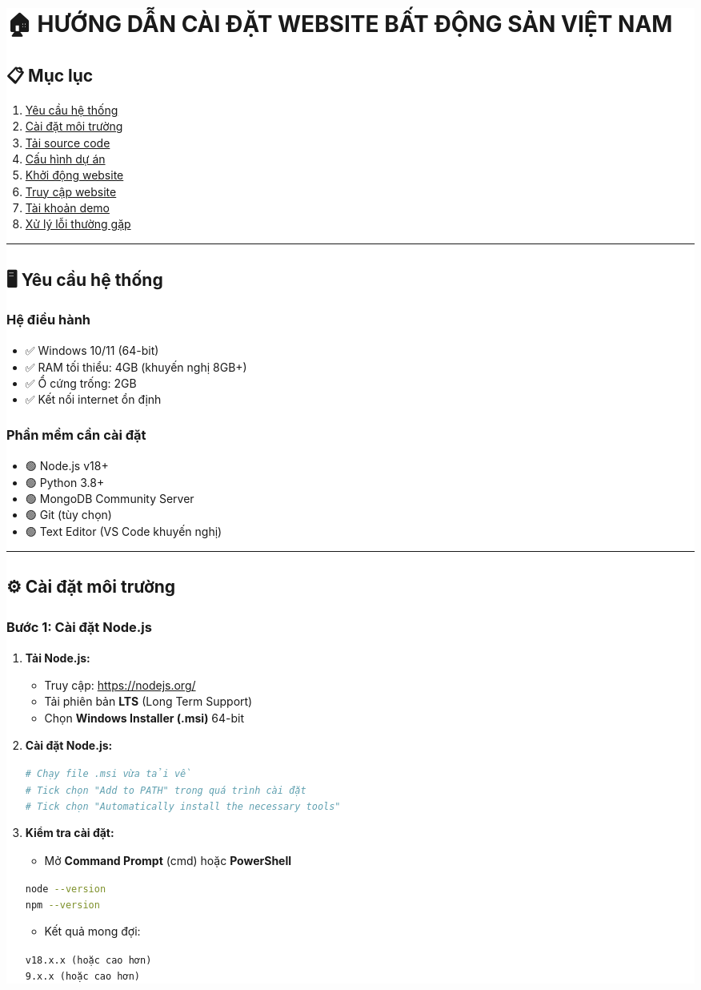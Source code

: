 # 🏠 HƯỚNG DẪN CÀI ĐẶT WEBSITE BẤT ĐỘNG SẢN VIỆT NAM

## 📋 Mục lục
1. [Yêu cầu hệ thống](#yêu-cầu-hệ-thống)
2. [Cài đặt môi trường](#cài-đặt-môi-trường)
3. [Tải source code](#tải-source-code)
4. [Cấu hình dự án](#cấu-hình-dự-án)
5. [Khởi động website](#khởi-động-website)
6. [Truy cập website](#truy-cập-website)
7. [Tài khoản demo](#tài-khoản-demo)
8. [Xử lý lỗi thường gặp](#xử-lý-lỗi-thường-gặp)

---

## 🖥️ Yêu cầu hệ thống

### Hệ điều hành
- ✅ Windows 10/11 (64-bit)
- ✅ RAM tối thiểu: 4GB (khuyến nghị 8GB+)
- ✅ Ổ cứng trống: 2GB
- ✅ Kết nối internet ổn định

### Phần mềm cần cài đặt
- 🟢 Node.js v18+ 
- 🟢 Python 3.8+
- 🟢 MongoDB Community Server
- 🟢 Git (tùy chọn)
- 🟢 Text Editor (VS Code khuyến nghị)

---

## ⚙️ Cài đặt môi trường

### Bước 1: Cài đặt Node.js
1. **Tải Node.js:**
   - Truy cập: https://nodejs.org/
   - Tải phiên bản **LTS** (Long Term Support)
   - Chọn **Windows Installer (.msi)** 64-bit

2. **Cài đặt Node.js:**
   ```bash
   # Chạy file .msi vừa tải về
   # Tick chọn "Add to PATH" trong quá trình cài đặt
   # Tick chọn "Automatically install the necessary tools"
   ```

3. **Kiểm tra cài đặt:**
   - Mở **Command Prompt** (cmd) hoặc **PowerShell**
   ```bash
   node --version
   npm --version
   ```
   - Kết quả mong đợi:
   ```
   v18.x.x (hoặc cao hơn)
   9.x.x (hoặc cao hơn)
   ```
